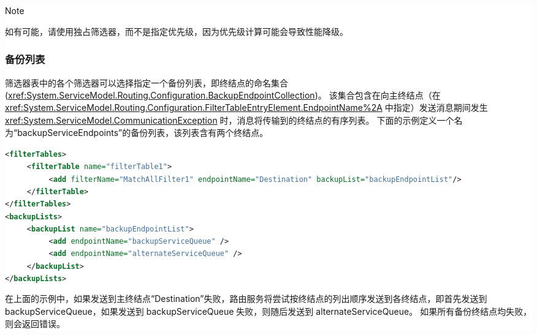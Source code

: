 > [!NOTE]
>  如有可能，请使用独占筛选器，而不是指定优先级，因为优先级计算可能会导致性能降级。  
  
### 备份列表  
 筛选器表中的各个筛选器可以选择指定一个备份列表，即终结点的命名集合 \(<xref:System.ServiceModel.Routing.Configuration.BackupEndpointCollection>\)。  该集合包含在向主终结点（在 <xref:System.ServiceModel.Routing.Configuration.FilterTableEntryElement.EndpointName%2A> 中指定）发送消息期间发生 <xref:System.ServiceModel.CommunicationException> 时，消息将传输到的终结点的有序列表。  下面的示例定义一个名为“backupServiceEndpoints”的备份列表，该列表含有两个终结点。  
  
```xml  
<filterTables>  
     <filterTable name="filterTable1">  
          <add filterName="MatchAllFilter1" endpointName="Destination" backupList="backupEndpointList"/>  
     </filterTable>  
</filterTables>  
<backupLists>  
     <backupList name="backupEndpointList">  
          <add endpointName="backupServiceQueue" />  
          <add endpointName="alternateServiceQueue" />  
     </backupList>  
</backupLists>  
```  
  
 在上面的示例中，如果发送到主终结点“Destination”失败，路由服务将尝试按终结点的列出顺序发送到各终结点，即首先发送到 backupServiceQueue，如果发送到 backupServiceQueue 失败，则随后发送到 alternateServiceQueue。  如果所有备份终结点均失败，则会返回错误。